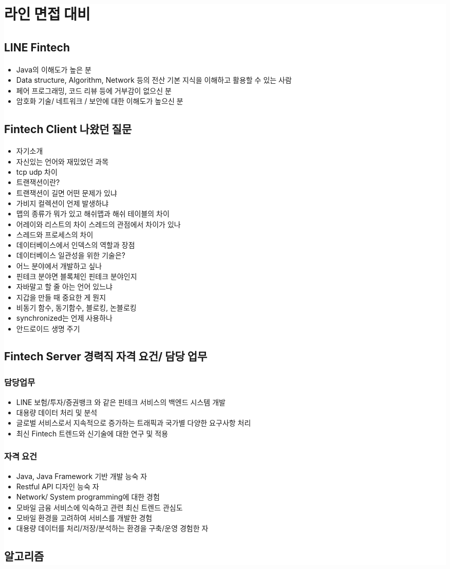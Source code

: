# 라인 면접 대비

## LINE Fintech

- Java의 이해도가 높은 분
- Data structure, Algorithm, Network 등의 전산 기본 지식을 이해하고 활용할 수 있는 사람
- 페어 프로그래밍, 코드 리뷰 등에 거부감이 없으신 분
- 암호화 기술/ 네트워크 / 보안에 대한 이해도가 높으신 분

## Fintech Client 나왔던 질문

- 자기소개
- 자신있는 언어와 재밌었던 과목
- tcp udp 차이
- 트랜잭션이란?
- 트랜잭션이 길면 어떤 문제가 있냐
- 가비지 컬렉션이 언제 발생하냐
- 맵의 종류가 뭐가 있고 해쉬맵과 해쉬 테이블의 차이
- 어레이와 리스트의 차이 스레드의 관점에서 차이가 있나
- 스레드와 프로세스의 차이
- 데이터베이스에서 인덱스의 역할과 장점
- 데이터베이스 일관성을 위한 기술은?
- 어느 분야에서 개발하고 싶나
- 핀테크 분야면 블록체인 핀테크 분야인지
- 자바말고 할 줄 아는 언어 있느냐
- 지갑을 만들 때 중요한 게 뭔지
- 비동기 함수, 동기함수, 블로킹, 논블로킹
- synchronized는 언제 사용하나
- 안드로이드 생명 주기

## Fintech Server 경력직 자격 요건/ 담당 업무

### 담당업무

- LINE 보험/투자/증권뱅크 와 같은 핀테크 서비스의 백엔드 시스템 개발
- 대용량 데이터 처리 및 분석
- 글로벌 서비스로서 지속적으로 증가하는 트래픽과 국가별 다양한 요구사항 처리
- 최신 Fintech 트렌드와 신기술에 대한 연구 및 적용

### 자격 요건

- Java, Java Framework 기반 개발 능숙 자
- Restful API 디자인 능숙 자
- Network/ System programming에 대한 경험
- 모바일 금융 서비스에 익숙하고 관련 최신 트렌드 관심도
- 모바일 환경을 고려하여 서비스를 개발한 경험
- 대용량 데이터를 처리/저장/분석하는 환경을 구축/운영 경험한 자

## 알고리즘
